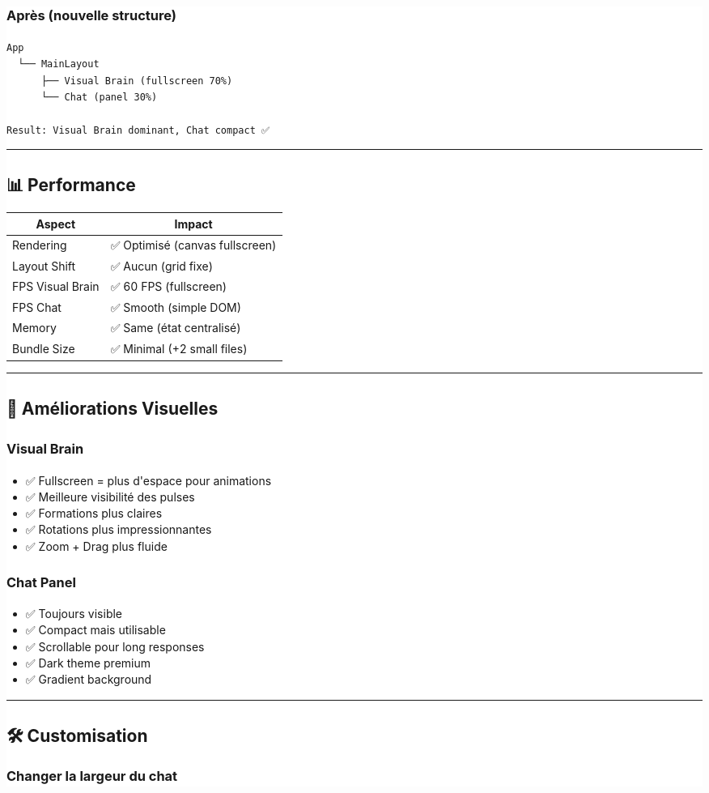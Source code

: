 ### Après (nouvelle structure)
```
App
  └── MainLayout
      ├── Visual Brain (fullscreen 70%)
      └── Chat (panel 30%)

Result: Visual Brain dominant, Chat compact ✅
```

---

## 📊 Performance

| Aspect | Impact |
|--------|--------|
| Rendering | ✅ Optimisé (canvas fullscreen) |
| Layout Shift | ✅ Aucun (grid fixe) |
| FPS Visual Brain | ✅ 60 FPS (fullscreen) |
| FPS Chat | ✅ Smooth (simple DOM) |
| Memory | ✅ Same (état centralisé) |
| Bundle Size | ✅ Minimal (+2 small files) |

---

## 🎨 Améliorations Visuelles

### Visual Brain
- ✅ Fullscreen = plus d'espace pour animations
- ✅ Meilleure visibilité des pulses
- ✅ Formations plus claires
- ✅ Rotations plus impressionnantes
- ✅ Zoom + Drag plus fluide

### Chat Panel
- ✅ Toujours visible
- ✅ Compact mais utilisable
- ✅ Scrollable pour long responses
- ✅ Dark theme premium
- ✅ Gradient background

---

## 🛠️ Customisation

### Changer la largeur du chat
